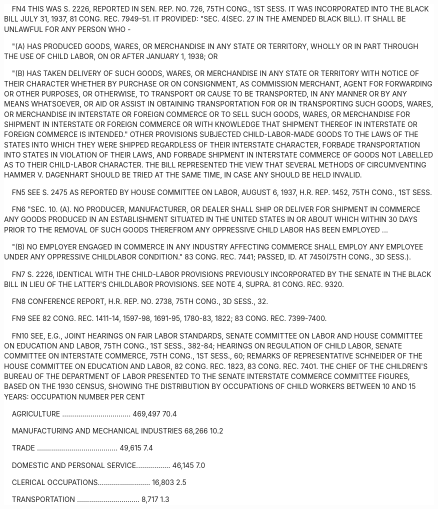     FN4  THIS WAS S. 2226, REPORTED IN SEN. REP. NO. 726, 75TH CONG., 1ST SESS.  IT WAS INCORPORATED INTO THE BLACK BILL JULY 31, 1937, 81 CONG. REC. 7949-51.  IT PROVIDED:  "SEC.  4(SEC.  27 IN THE AMENDED BLACK BILL).  IT SHALL BE UNLAWFUL FOR ANY PERSON WHO -

    "(A)  HAS PRODUCED GOODS, WARES, OR MERCHANDISE IN ANY STATE OR TERRITORY, WHOLLY OR IN PART THROUGH THE USE OF CHILD LABOR, ON OR AFTER JANUARY 1, 1938; OR

    "(B)  HAS TAKEN DELIVERY OF SUCH GOODS, WARES, OR MERCHANDISE IN ANY STATE OR TERRITORY WITH NOTICE OF THEIR CHARACTER WHETHER BY PURCHASE OR ON CONSIGNMENT, AS COMMISSION MERCHANT, AGENT FOR FORWARDING OR OTHER PURPOSES, OR OTHERWISE, TO TRANSPORT OR CAUSE TO BE TRANSPORTED, IN ANY MANNER OR BY ANY MEANS WHATSOEVER, OR AID OR ASSIST IN OBTAINING TRANSPORTATION FOR OR IN TRANSPORTING SUCH GOODS, WARES, OR MERCHANDISE IN INTERSTATE OR FOREIGN COMMERCE OR TO SELL SUCH GOODS, WARES, OR MERCHANDISE FOR SHIPMENT IN INTERSTATE OR FOREIGN COMMERCE OR WITH KNOWLEDGE THAT SHIPMENT THEREOF IN INTERSTATE OR FOREIGN COMMERCE IS INTENDED."  OTHER PROVISIONS SUBJECTED CHILD-LABOR-MADE GOODS TO THE LAWS OF THE STATES INTO WHICH THEY WERE SHIPPED REGARDLESS OF THEIR INTERSTATE CHARACTER, FORBADE TRANSPORTATION INTO STATES IN VIOLATION OF THEIR LAWS, AND FORBADE SHIPMENT IN INTERSTATE COMMERCE OF GOODS NOT LABELLED AS TO THEIR CHILD-LABOR CHARACTER.  THE BILL REPRESENTED THE VIEW THAT SEVERAL METHODS OF CIRCUMVENTING HAMMER V. DAGENHART SHOULD BE TRIED AT THE SAME TIME, IN CASE ANY SHOULD BE HELD INVALID.

    FN5  SEE S. 2475 AS REPORTED BY HOUSE COMMITTEE ON LABOR, AUGUST 6, 1937, H.R. REP. 1452, 75TH CONG., 1ST SESS.

    FN6  "SEC.  10.  (A).  NO PRODUCER, MANUFACTURER, OR DEALER SHALL SHIP OR DELIVER FOR SHIPMENT IN COMMERCE ANY GOODS PRODUCED IN AN ESTABLISHMENT SITUATED IN THE UNITED STATES IN OR ABOUT WHICH WITHIN 30 DAYS PRIOR TO THE REMOVAL OF SUCH GOODS THEREFROM ANY OPPRESSIVE CHILD LABOR HAS BEEN EMPLOYED  ...

    "(B)  NO EMPLOYER ENGAGED IN COMMERCE IN ANY INDUSTRY AFFECTING COMMERCE SHALL EMPLOY ANY EMPLOYEE UNDER ANY OPPRESSIVE CHILDLABOR CONDITION."  83 CONG. REC. 7441; PASSED, ID. AT 7450(75TH CONG., 3D SESS.).

    FN7  S. 2226, IDENTICAL WITH THE CHILD-LABOR PROVISIONS PREVIOUSLY INCORPORATED BY THE SENATE IN THE BLACK BILL IN LIEU OF THE LATTER'S CHILDLABOR PROVISIONS.  SEE NOTE 4, SUPRA.  81 CONG. REC. 9320.

    FN8  CONFERENCE REPORT, H.R. REP. NO. 2738, 75TH CONG., 3D SESS., 32.

    FN9 SEE 82 CONG. REC. 1411-14, 1597-98, 1691-95, 1780-83, 1822; 83 CONG. REC. 7399-7400.

    FN10  SEE, E.G., JOINT HEARINGS ON FAIR LABOR STANDARDS, SENATE COMMITTEE ON LABOR AND HOUSE COMMITTEE ON EDUCATION AND LABOR, 75TH CONG., 1ST SESS., 382-84; HEARINGS ON REGULATION OF CHILD LABOR, SENATE COMMITTEE ON INTERSTATE COMMERCE, 75TH CONG., 1ST SESS., 60; REMARKS OF REPRESENTATIVE SCHNEIDER OF THE HOUSE COMMITTEE ON EDUCATION AND LABOR, 82 CONG. REC. 1823, 83 CONG. REC. 7401.  THE CHIEF OF THE CHILDREN'S BUREAU OF THE DEPARTMENT OF LABOR PRESENTED TO THE SENATE INTERSTATE COMMERCE COMMITTEE FIGURES, BASED ON THE 1930 CENSUS, SHOWING THE DISTRIBUTION BY OCCUPATIONS OF CHILD WORKERS BETWEEN 10 AND 15 YEARS: OCCUPATION       NUMBER     PER CENT

    AGRICULTURE .................................. 469,497         70.4

    MANUFACTURING AND MECHANICAL INDUSTRIES         68,266         10.2

    TRADE ........................................  49,615          7.4

    DOMESTIC AND PERSONAL SERVICE.................  46,145          7.0

    CLERICAL OCCUPATIONS..........................  16,803     2.5

    TRANSPORTATION ...............................   8,717          1.3
